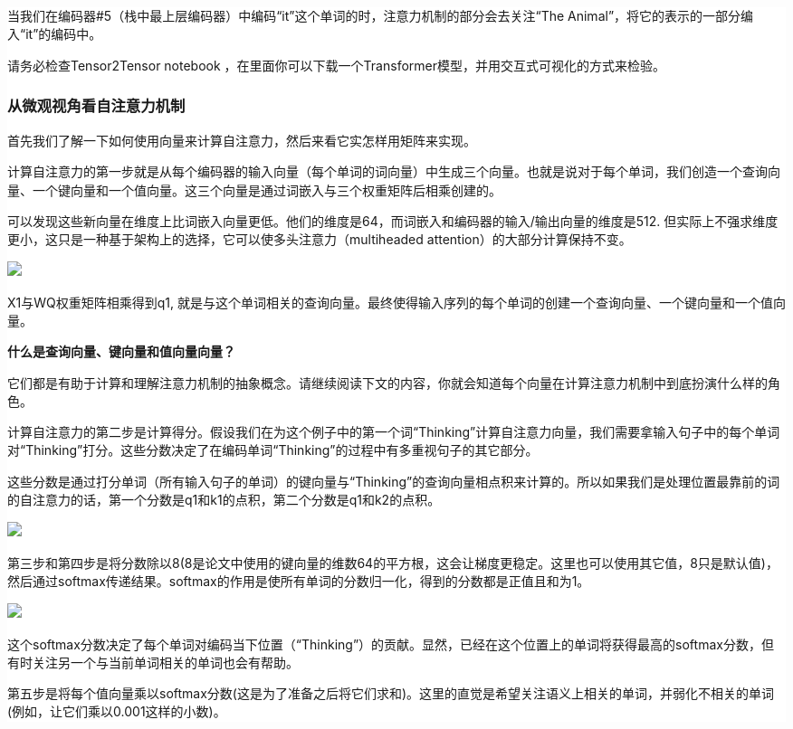 

当我们在编码器#5（栈中最上层编码器）中编码“it”这个单词的时，注意力机制的部分会去关注“The Animal”，将它的表示的一部分编入“it”的编码中。



请务必检查Tensor2Tensor notebook ，在里面你可以下载一个Transformer模型，并用交互式可视化的方式来检验。



### 从微观视角看自注意力机制


首先我们了解一下如何使用向量来计算自注意力，然后来看它实怎样用矩阵来实现。



计算自注意力的第一步就是从每个编码器的输入向量（每个单词的词向量）中生成三个向量。也就是说对于每个单词，我们创造一个查询向量、一个键向量和一个值向量。这三个向量是通过词嵌入与三个权重矩阵后相乘创建的。



可以发现这些新向量在维度上比词嵌入向量更低。他们的维度是64，而词嵌入和编码器的输入/输出向量的维度是512. 但实际上不强求维度更小，这只是一种基于架构上的选择，它可以使多头注意力（multiheaded attention）的大部分计算保持不变。



![](https://img-blog.csdnimg.cn/img_convert/1a290a9f27316c5a7cfb43fc2632178e.jpeg)



X1与WQ权重矩阵相乘得到q1, 就是与这个单词相关的查询向量。最终使得输入序列的每个单词的创建一个查询向量、一个键向量和一个值向量。



**什么是查询向量、键向量和值向量向量？**



它们都是有助于计算和理解注意力机制的抽象概念。请继续阅读下文的内容，你就会知道每个向量在计算注意力机制中到底扮演什么样的角色。



计算自注意力的第二步是计算得分。假设我们在为这个例子中的第一个词“Thinking”计算自注意力向量，我们需要拿输入句子中的每个单词对“Thinking”打分。这些分数决定了在编码单词“Thinking”的过程中有多重视句子的其它部分。



这些分数是通过打分单词（所有输入句子的单词）的键向量与“Thinking”的查询向量相点积来计算的。所以如果我们是处理位置最靠前的词的自注意力的话，第一个分数是q1和k1的点积，第二个分数是q1和k2的点积。



![](https://img-blog.csdnimg.cn/img_convert/e107908d4211394210e60f30d2b74e51.jpeg)



第三步和第四步是将分数除以8(8是论文中使用的键向量的维数64的平方根，这会让梯度更稳定。这里也可以使用其它值，8只是默认值)，然后通过softmax传递结果。softmax的作用是使所有单词的分数归一化，得到的分数都是正值且和为1。



![](https://img-blog.csdnimg.cn/img_convert/80549d89767547e2b8f792046b1b2a04.jpeg)



这个softmax分数决定了每个单词对编码当下位置（“Thinking”）的贡献。显然，已经在这个位置上的单词将获得最高的softmax分数，但有时关注另一个与当前单词相关的单词也会有帮助。



第五步是将每个值向量乘以softmax分数(这是为了准备之后将它们求和)。这里的直觉是希望关注语义上相关的单词，并弱化不相关的单词(例如，让它们乘以0.001这样的小数)。
